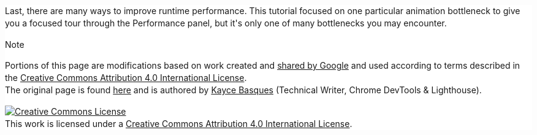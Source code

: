 Last, there are many ways to improve runtime performance.  This tutorial focused on one particular animation bottleneck to give you a focused tour through the Performance panel, but it's only one of many bottlenecks you may encounter.  



  

[ImageCaptureSettingsIcon]: images/capture-settings-icon.msft.png  
[ImageRecordIcon]: images/record-icon.msft.png  

[ImageAnimationFrameFired]: images/performance-animation-frame-fired.msft.png "Figure 13: More information about the Animation Frame Fired event"  
[ImageCPUSummary]: images/performance-cpu-chart.msft.png "Figure 6: The CPU chart and Summary tab, outlined in blue"  
[ImageCPUThrottling]: images/performance-capture-settings.msft.png "Figure 2: CPU throttling"  
[ImageForcedLayoutSRC]: images/sources-app-update.msft.png "Figure 14: The line of code that caused the forced layout"  
[ImageFPSChart]: images/performance-fps-chart.msft.png "Figure 5: The FPS chart"  
[ImageFPSMeter]: images/fps-meter-overlay.msft.png "Figure 9: The FPS meter"  
[ImageFrameHover]: images/performance-frame-hover.msft.png "Figure 8: Hovering over a frame"  
[ImageGetStarted]: images/get-started-side-by-side.msft.png "Figure 1: The demo on the left, and DevTools on the right"  
[ImageMainSection]: images/performance-main.msft.png "Figure 11: The Main section"  
[ImagePageProfiling]: images/performance-profiling.msft.png "Figure 3: Profiling the page"  
[ImageProfileResults]: images/performance-capture-results.msft.png "Figure 4: The results of the profile"  
[ImageSummaryTab]: images/performance-summary-tab.msft.png "Figure 10: The Summary tab"  
[ImageViewingScreenshot]: images/performance-screenshot-hover.msft.png "Figure 7: Viewing a screenshot of the page around the 2500ms mark of the recording"  
[ImageZoomedAnimation]: images/performance-main-zoomed.msft.png "Figure 12: Zoomed in on a single Animation Frame Fired event"  



[WebRequestAnimationFrame]: https://developer.mozilla.org/en-US/docs/Web/API/window/requestAnimationFrame "Window.requestAnimationFrame\(\) | MDN"  

  

  
  
  
  
  

  
  
  
  
  
  
  

> [!NOTE]
> Portions of this page are modifications based on work created and [shared by Google][GoogleSitePolicies] and used according to terms described in the [Creative Commons Attribution 4.0 International License][CCA4IL].  
> The original page is found [here](https://developers.google.com/web/tools/chrome-devtools/evaluate-performance/index) and is authored by [Kayce Basques][KayceBasques] \(Technical Writer, Chrome DevTools & Lighthouse\).  

[![Creative Commons License][CCby4Image]][CCA4IL]  
This work is licensed under a [Creative Commons Attribution 4.0 International License][CCA4IL].  

[CCA4IL]: http://creativecommons.org/licenses/by/4.0  
[CCby4Image]: https://i.creativecommons.org/l/by/4.0/88x31.png  
[GoogleSitePolicies]: https://developers.google.com/terms/site-policies  
[KayceBasques]: https://developers.google.com/web/resources/contributors/kaycebasques  
